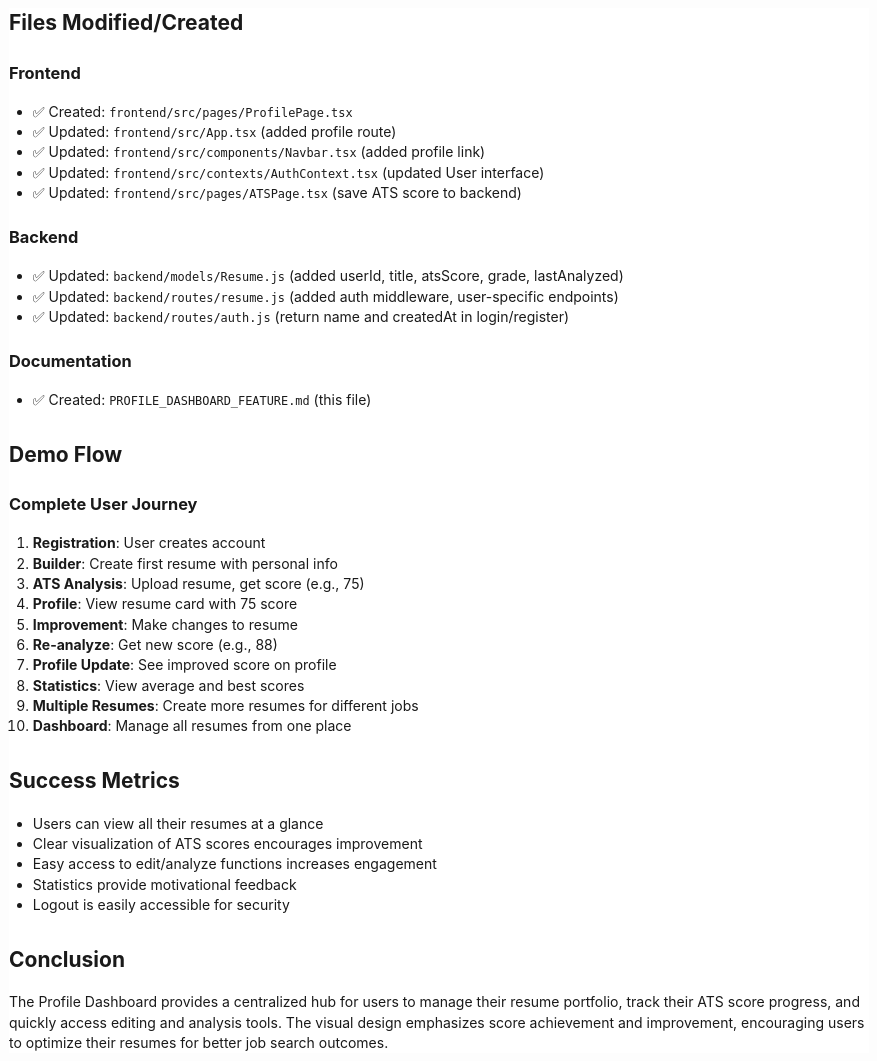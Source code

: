 ## Files Modified/Created

### Frontend
- ✅ Created: `frontend/src/pages/ProfilePage.tsx`
- ✅ Updated: `frontend/src/App.tsx` (added profile route)
- ✅ Updated: `frontend/src/components/Navbar.tsx` (added profile link)
- ✅ Updated: `frontend/src/contexts/AuthContext.tsx` (updated User interface)
- ✅ Updated: `frontend/src/pages/ATSPage.tsx` (save ATS score to backend)

### Backend
- ✅ Updated: `backend/models/Resume.js` (added userId, title, atsScore, grade, lastAnalyzed)
- ✅ Updated: `backend/routes/resume.js` (added auth middleware, user-specific endpoints)
- ✅ Updated: `backend/routes/auth.js` (return name and createdAt in login/register)

### Documentation
- ✅ Created: `PROFILE_DASHBOARD_FEATURE.md` (this file)

## Demo Flow

### Complete User Journey
1. **Registration**: User creates account
2. **Builder**: Create first resume with personal info
3. **ATS Analysis**: Upload resume, get score (e.g., 75)
4. **Profile**: View resume card with 75 score
5. **Improvement**: Make changes to resume
6. **Re-analyze**: Get new score (e.g., 88)
7. **Profile Update**: See improved score on profile
8. **Statistics**: View average and best scores
9. **Multiple Resumes**: Create more resumes for different jobs
10. **Dashboard**: Manage all resumes from one place

## Success Metrics
- Users can view all their resumes at a glance
- Clear visualization of ATS scores encourages improvement
- Easy access to edit/analyze functions increases engagement
- Statistics provide motivational feedback
- Logout is easily accessible for security

## Conclusion
The Profile Dashboard provides a centralized hub for users to manage their resume portfolio, track their ATS score progress, and quickly access editing and analysis tools. The visual design emphasizes score achievement and improvement, encouraging users to optimize their resumes for better job search outcomes.
